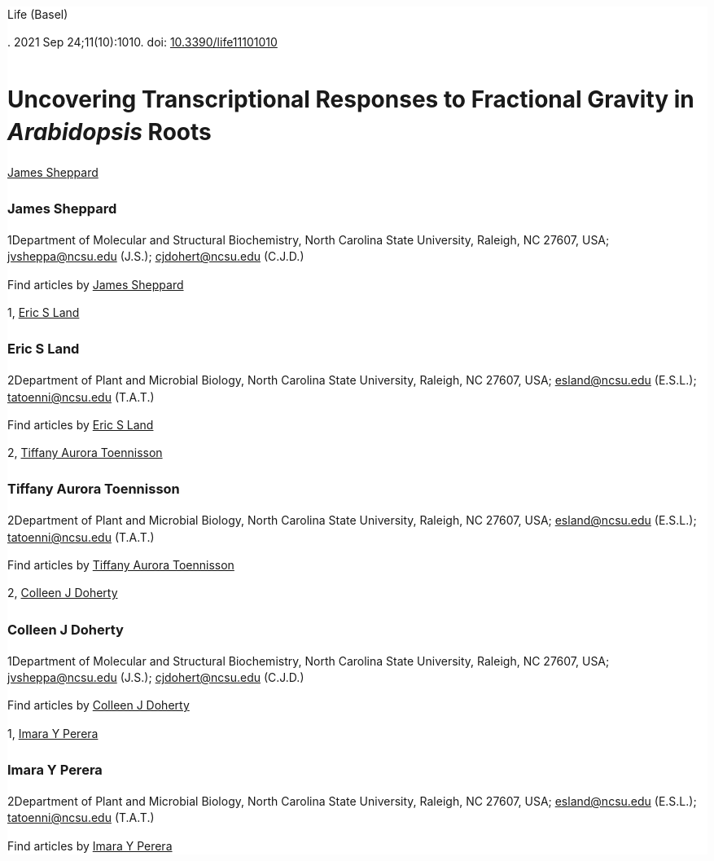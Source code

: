 Life (Basel)

. 2021 Sep 24;11(10):1010. doi: [10.3390/life11101010](https://doi.org/10.3390/life11101010)

# Uncovering Transcriptional Responses to Fractional Gravity in *Arabidopsis* Roots

[James Sheppard](https://pubmed.ncbi.nlm.nih.gov/?term=%22Sheppard%20J%22%5BAuthor%5D)

### James Sheppard

1Department of Molecular and Structural Biochemistry, North Carolina State University, Raleigh, NC 27607, USA; jvsheppa@ncsu.edu (J.S.); cjdohert@ncsu.edu (C.J.D.)

Find articles by [James Sheppard](https://pubmed.ncbi.nlm.nih.gov/?term=%22Sheppard%20J%22%5BAuthor%5D)

1, [Eric S Land](https://pubmed.ncbi.nlm.nih.gov/?term=%22Land%20ES%22%5BAuthor%5D)

### Eric S Land

2Department of Plant and Microbial Biology, North Carolina State University, Raleigh, NC 27607, USA; esland@ncsu.edu (E.S.L.); tatoenni@ncsu.edu (T.A.T.)

Find articles by [Eric S Land](https://pubmed.ncbi.nlm.nih.gov/?term=%22Land%20ES%22%5BAuthor%5D)

2, [Tiffany Aurora Toennisson](https://pubmed.ncbi.nlm.nih.gov/?term=%22Toennisson%20TA%22%5BAuthor%5D)

### Tiffany Aurora Toennisson

2Department of Plant and Microbial Biology, North Carolina State University, Raleigh, NC 27607, USA; esland@ncsu.edu (E.S.L.); tatoenni@ncsu.edu (T.A.T.)

Find articles by [Tiffany Aurora Toennisson](https://pubmed.ncbi.nlm.nih.gov/?term=%22Toennisson%20TA%22%5BAuthor%5D)

2, [Colleen J Doherty](https://pubmed.ncbi.nlm.nih.gov/?term=%22Doherty%20CJ%22%5BAuthor%5D)

### Colleen J Doherty

1Department of Molecular and Structural Biochemistry, North Carolina State University, Raleigh, NC 27607, USA; jvsheppa@ncsu.edu (J.S.); cjdohert@ncsu.edu (C.J.D.)

Find articles by [Colleen J Doherty](https://pubmed.ncbi.nlm.nih.gov/?term=%22Doherty%20CJ%22%5BAuthor%5D)

1, [Imara Y Perera](https://pubmed.ncbi.nlm.nih.gov/?term=%22Perera%20IY%22%5BAuthor%5D)

### Imara Y Perera

2Department of Plant and Microbial Biology, North Carolina State University, Raleigh, NC 27607, USA; esland@ncsu.edu (E.S.L.); tatoenni@ncsu.edu (T.A.T.)

Find articles by [Imara Y Perera](https://pubmed.ncbi.nlm.nih.gov/?term=%22Perera%20IY%22%5BAuthor%5D)
